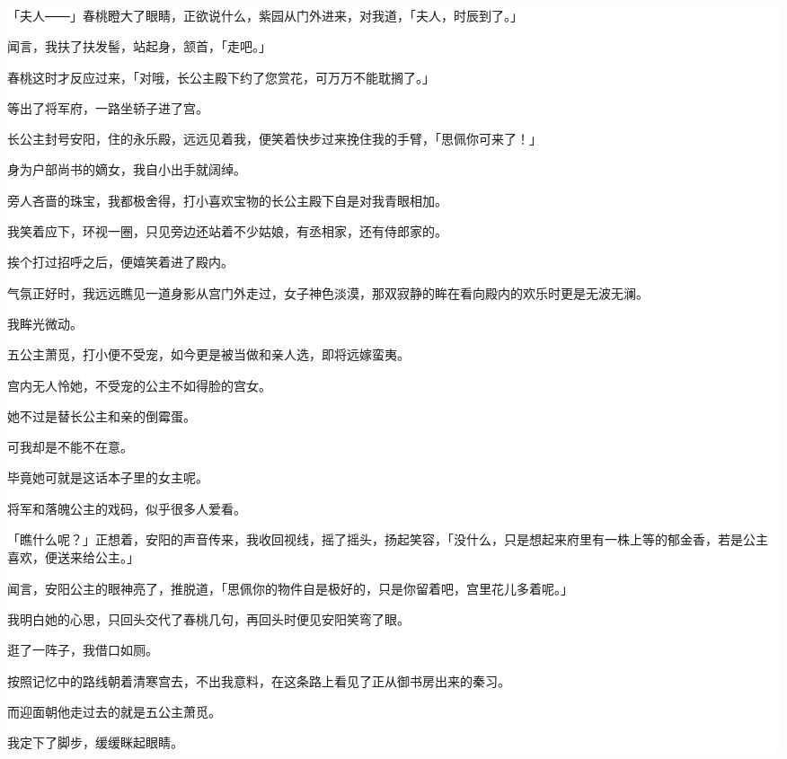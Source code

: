 
「夫人——」春桃瞪大了眼睛，正欲说什么，紫园从门外进来，对我道，「夫人，时辰到了。」


闻言，我扶了扶发髻，站起身，颔首，「走吧。」


春桃这时才反应过来，「对哦，长公主殿下约了您赏花，可万万不能耽搁了。」


等出了将军府，一路坐轿子进了宫。


长公主封号安阳，住的永乐殿，远远见着我，便笑着快步过来挽住我的手臂，「思佩你可来了！」


身为户部尚书的嫡女，我自小出手就阔绰。


旁人吝啬的珠宝，我都极舍得，打小喜欢宝物的长公主殿下自是对我青眼相加。


我笑着应下，环视一圈，只见旁边还站着不少姑娘，有丞相家，还有侍郎家的。


挨个打过招呼之后，便嬉笑着进了殿内。


气氛正好时，我远远瞧见一道身影从宫门外走过，女子神色淡漠，那双寂静的眸在看向殿内的欢乐时更是无波无澜。


我眸光微动。


五公主萧觅，打小便不受宠，如今更是被当做和亲人选，即将远嫁蛮夷。


宫内无人怜她，不受宠的公主不如得脸的宫女。


她不过是替长公主和亲的倒霉蛋。


可我却是不能不在意。


毕竟她可就是这话本子里的女主呢。


将军和落魄公主的戏码，似乎很多人爱看。


「瞧什么呢？」正想着，安阳的声音传来，我收回视线，摇了摇头，扬起笑容，「没什么，只是想起来府里有一株上等的郁金香，若是公主喜欢，便送来给公主。」


闻言，安阳公主的眼神亮了，推脱道，「思佩你的物件自是极好的，只是你留着吧，宫里花儿多着呢。」


我明白她的心思，只回头交代了春桃几句，再回头时便见安阳笑弯了眼。


逛了一阵子，我借口如厕。


按照记忆中的路线朝着清寒宫去，不出我意料，在这条路上看见了正从御书房出来的秦习。


而迎面朝他走过去的就是五公主萧觅。


我定下了脚步，缓缓眯起眼睛。

